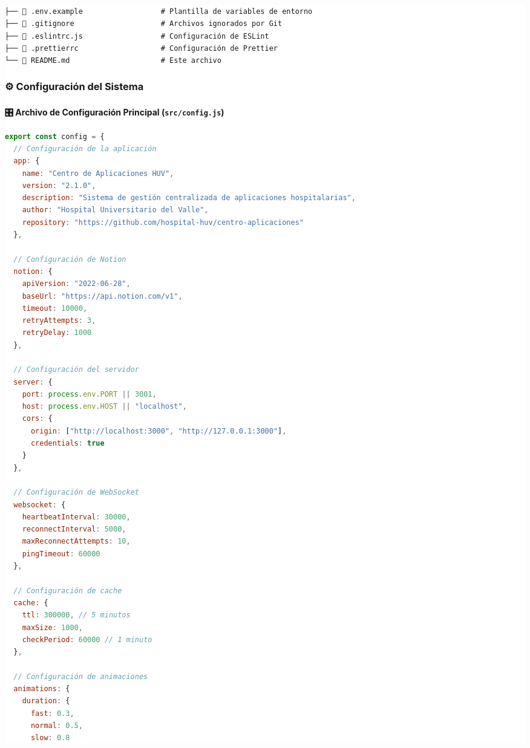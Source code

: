 ```
├── 📄 .env.example                  # Plantilla de variables de entorno
├── 📄 .gitignore                    # Archivos ignorados por Git
├── 📄 .eslintrc.js                  # Configuración de ESLint
├── 📄 .prettierrc                   # Configuración de Prettier
└── 📄 README.md                     # Este archivo
```

### ⚙️ Configuración del Sistema

#### 🎛️ Archivo de Configuración Principal (`src/config.js`)

```javascript
export const config = {
  // Configuración de la aplicación
  app: {
    name: "Centro de Aplicaciones HUV",
    version: "2.1.0",
    description: "Sistema de gestión centralizada de aplicaciones hospitalarias",
    author: "Hospital Universitario del Valle",
    repository: "https://github.com/hospital-huv/centro-aplicaciones"
  },

  // Configuración de Notion
  notion: {
    apiVersion: "2022-06-28",
    baseUrl: "https://api.notion.com/v1",
    timeout: 10000,
    retryAttempts: 3,
    retryDelay: 1000
  },

  // Configuración del servidor
  server: {
    port: process.env.PORT || 3001,
    host: process.env.HOST || "localhost",
    cors: {
      origin: ["http://localhost:3000", "http://127.0.0.1:3000"],
      credentials: true
    }
  },

  // Configuración de WebSocket
  websocket: {
    heartbeatInterval: 30000,
    reconnectInterval: 5000,
    maxReconnectAttempts: 10,
    pingTimeout: 60000
  },

  // Configuración de cache
  cache: {
    ttl: 300000, // 5 minutos
    maxSize: 1000,
    checkPeriod: 60000 // 1 minuto
  },

  // Configuración de animaciones
  animations: {
    duration: {
      fast: 0.3,
      normal: 0.5,
      slow: 0.8
```